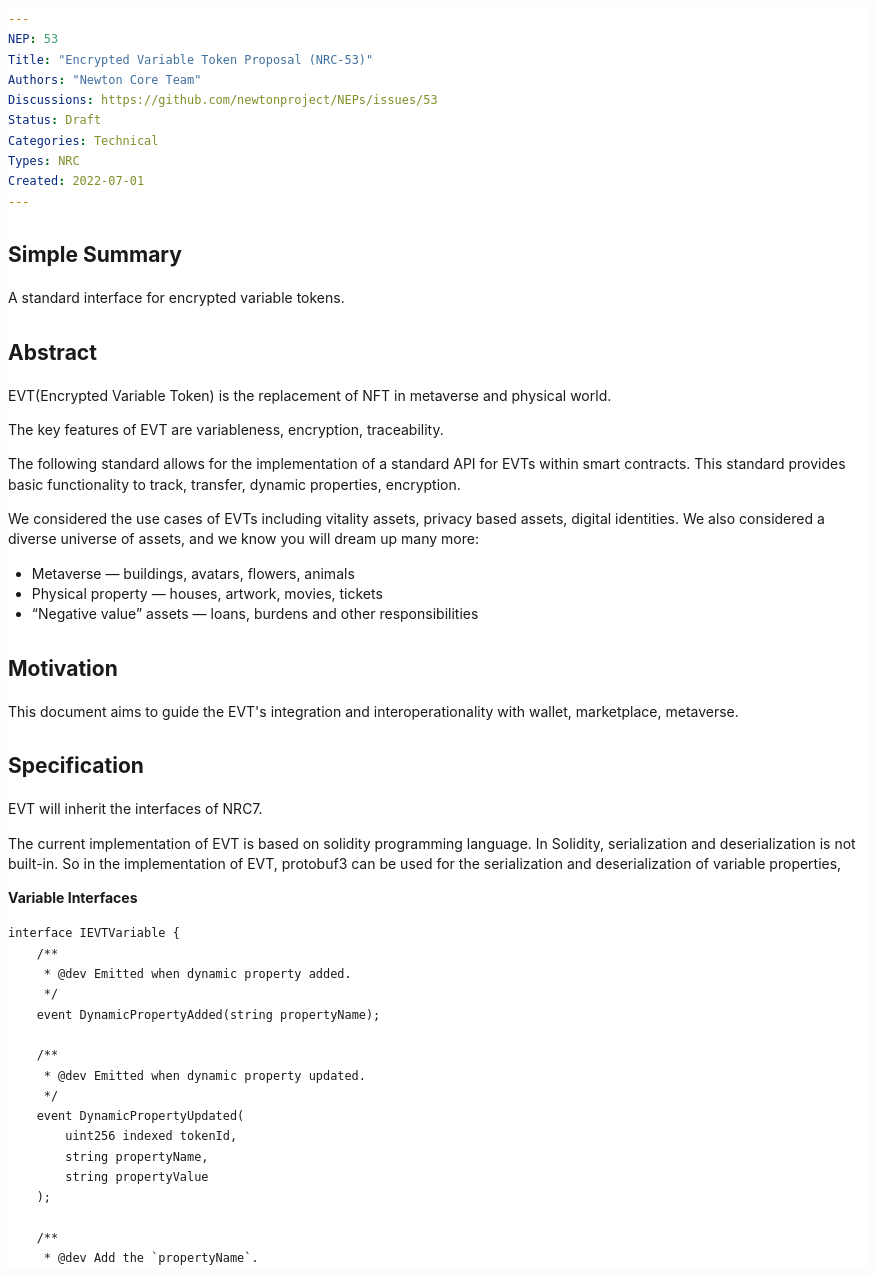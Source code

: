 ```yaml
---
NEP: 53
Title: "Encrypted Variable Token Proposal (NRC-53)"
Authors: "Newton Core Team"
Discussions: https://github.com/newtonproject/NEPs/issues/53
Status: Draft
Categories: Technical
Types: NRC
Created: 2022-07-01
---
```


## Simple Summary

A standard interface for encrypted variable tokens.

## Abstract

EVT(Encrypted Variable Token) is the replacement of NFT in metaverse and physical world.

The key features of EVT are variableness, encryption, traceability. 

The following standard allows for the implementation of a standard API for EVTs within smart contracts. This standard provides basic functionality to track, transfer, dynamic properties, encryption. 

We considered the use cases of EVTs including vitality assets, privacy based assets, digital identities. We also considered a diverse universe of assets, and we know you will dream up many more:

- Metaverse — buildings, avatars, flowers, animals
- Physical property — houses, artwork, movies, tickets
- “Negative value” assets — loans, burdens and other responsibilities

## Motivation

This document aims to guide the EVT's integration and interoperationality with wallet, marketplace, metaverse.

## Specification

EVT will inherit the interfaces of NRC7.

The current implementation of EVT is based on solidity programming language. In Solidity, serialization and deserialization is not built-in. So in the implementation of EVT, protobuf3 can be used for the serialization and deserialization of variable properties,

**Variable Interfaces**

```solidity
interface IEVTVariable {
    /**
     * @dev Emitted when dynamic property added.
     */
    event DynamicPropertyAdded(string propertyName);

    /**
     * @dev Emitted when dynamic property updated.
     */
    event DynamicPropertyUpdated(
        uint256 indexed tokenId,
        string propertyName,
        string propertyValue
    );

    /**
     * @dev Add the `propertyName`.
```